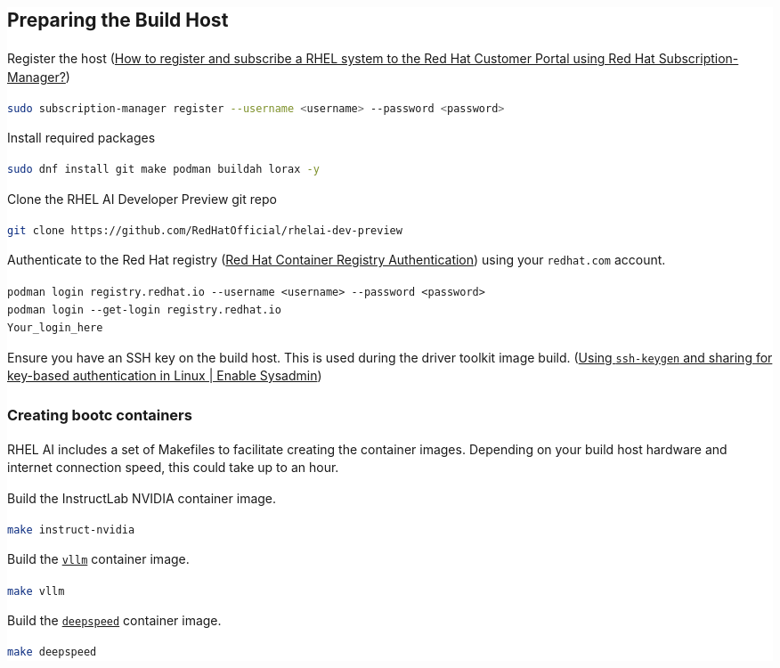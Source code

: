 ## Preparing the Build Host

Register the host ([How to register and subscribe a RHEL system to the Red Hat
Customer Portal using Red Hat
Subscription-Manager?](https://access.redhat.com/solutions/253273))

```sh
sudo subscription-manager register --username <username> --password <password>
```

Install required packages

```sh
sudo dnf install git make podman buildah lorax -y
```

Clone the RHEL AI Developer Preview git repo

```sh
git clone https://github.com/RedHatOfficial/rhelai-dev-preview
```

Authenticate to the Red Hat registry ([Red Hat Container Registry
Authentication](https://access.redhat.com/RegistryAuthentication)) using your
`redhat.com` account.

```shell
podman login registry.redhat.io --username <username> --password <password>
podman login --get-login registry.redhat.io
Your_login_here
```

Ensure you have an SSH key on the build host. This is used during the driver
toolkit image build. ([Using `ssh-keygen` and sharing for key-based authentication
in Linux | Enable Sysadmin](https://www.redhat.com/sysadmin/configure-ssh-keygen))

### Creating bootc containers

RHEL AI includes a set of Makefiles to facilitate creating the container images.
Depending on your build host hardware and internet connection speed, this could
take up to an hour.

Build the InstructLab NVIDIA container image.

```sh
make instruct-nvidia
```

Build the [`vllm`](https://github.com/vllm-project/vllm) container image.

```sh
make vllm
```

Build the [`deepspeed`](https://www.deepspeed.ai/) container image.

```sh
make deepspeed
```
